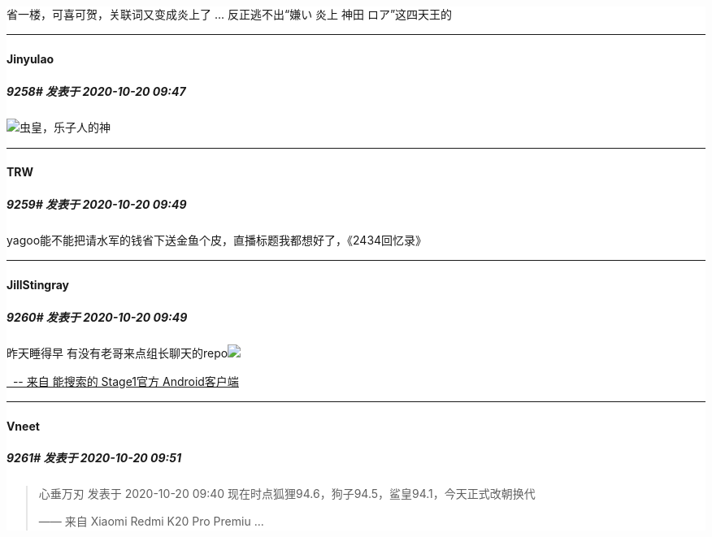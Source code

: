 省一楼，可喜可贺，关联词又变成炎上了 ...</blockquote>
反正逃不出“嫌い 炎上 神田 ロア”这四天王的


*****

####  Jinyulao  
##### 9258#       发表于 2020-10-20 09:47


<img src="https://static.saraba1st.com/image/smiley/face2017/067.png" referrerpolicy="no-referrer">虫皇，乐子人的神


*****

####  TRW  
##### 9259#       发表于 2020-10-20 09:49


yagoo能不能把请水军的钱省下送金鱼个皮，直播标题我都想好了，《2434回忆录》


*****

####  JillStingray  
##### 9260#       发表于 2020-10-20 09:49


昨天睡得早 有没有老哥来点组长聊天的repo<img src="https://static.saraba1st.com/image/smiley/face2017/093.png" referrerpolicy="no-referrer">

[  -- 来自 能搜索的 Stage1官方 Android客户端](https://www.coolapk.com/apk/140634)


*****

####  Vneet  
##### 9261#       发表于 2020-10-20 09:51


<blockquote>心垂万刃 发表于 2020-10-20 09:40
现在时点狐狸94.6，狗子94.5，鲨皇94.1，今天正式改朝换代


—— 来自 Xiaomi Redmi K20 Pro Premiu ...</blockquote>
